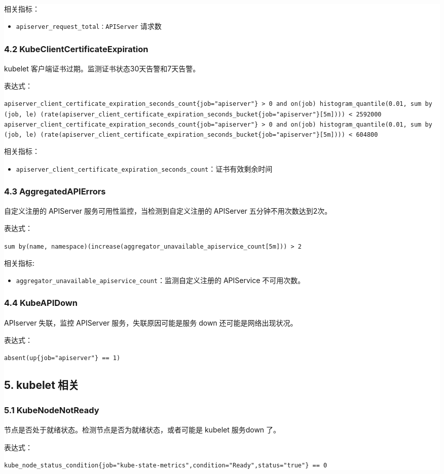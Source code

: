 相关指标：

* `apiserver_request_total：APIServer` 请求数

### **4.2 KubeClientCertificateExpiration**

kubelet 客户端证书过期。监测证书状态30天告警和7天告警。

表达式：

```
apiserver_client_certificate_expiration_seconds_count{job="apiserver"} > 0 and on(job) histogram_quantile(0.01, sum by (job, le) (rate(apiserver_client_certificate_expiration_seconds_bucket{job="apiserver"}[5m]))) < 2592000
apiserver_client_certificate_expiration_seconds_count{job="apiserver"} > 0 and on(job) histogram_quantile(0.01, sum by (job, le) (rate(apiserver_client_certificate_expiration_seconds_bucket{job="apiserver"}[5m]))) < 604800
```

相关指标：

* `apiserver_client_certificate_expiration_seconds_count`：证书有效剩余时间

### **4.3 AggregatedAPIErrors**

自定义注册的 APIServer 服务可用性监控，当检测到自定义注册的 APIServer 五分钟不用次数达到2次。

表达式：

```
sum by(name, namespace)(increase(aggregator_unavailable_apiservice_count[5m])) > 2
```

相关指标:

* `aggregator_unavailable_apiservice_count`：监测自定义注册的 APIService 不可用次数。

### **4.4 KubeAPIDown**

APIserver 失联，监控 APIServer 服务，失联原因可能是服务 down 还可能是网络出现状况。

表达式：

```
absent(up{job="apiserver"} == 1)
```

## **5. kubelet 相关**

### **5.1 KubeNodeNotReady**

节点是否处于就绪状态。检测节点是否为就绪状态，或者可能是 kubelet 服务down 了。

表达式：

```
kube_node_status_condition{job="kube-state-metrics",condition="Ready",status="true"} == 0
```

